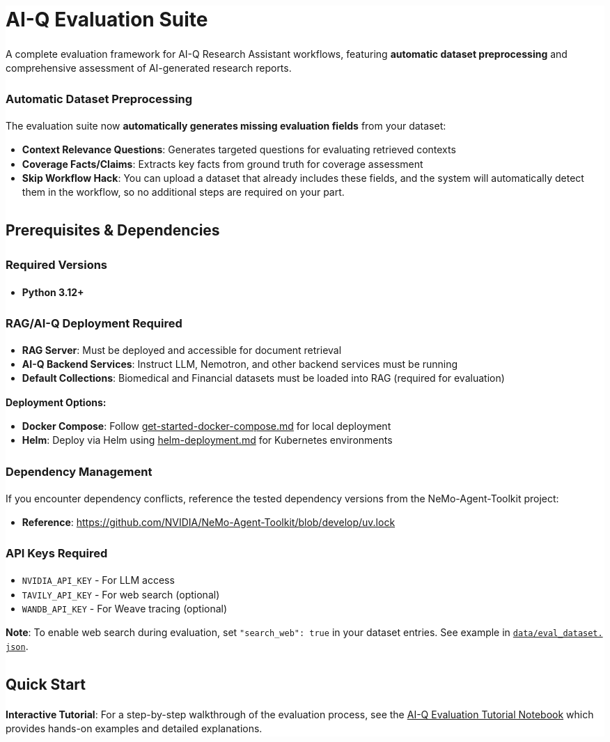

# AI-Q Evaluation Suite

A complete evaluation framework for AI-Q Research Assistant workflows, featuring **automatic dataset preprocessing** and comprehensive assessment of AI-generated research reports.


### Automatic Dataset Preprocessing
The evaluation suite now **automatically generates missing evaluation fields** from your dataset:
- **Context Relevance Questions**: Generates targeted questions for evaluating retrieved contexts
- **Coverage Facts/Claims**: Extracts key facts from ground truth for coverage assessment
- **Skip Workflow Hack**: You can upload a dataset that already includes these fields, and the system will automatically detect them in the workflow, so no additional steps are required on your part.


## Prerequisites & Dependencies

### Required Versions
- **Python 3.12+**

### RAG/AI-Q Deployment Required
- **RAG Server**: Must be deployed and accessible for document retrieval
- **AI-Q Backend Services**: Instruct LLM, Nemotron, and other backend services must be running
- **Default Collections**: Biomedical and Financial datasets must be loaded into RAG (required for evaluation)

**Deployment Options:**
- **Docker Compose**: Follow [get-started-docker-compose.md](get-started/get-started-docker-compose.md) for local deployment
- **Helm**: Deploy via Helm using [helm-deployment.md](get-started/helm-deployment.md) for Kubernetes environments

### Dependency Management
If you encounter dependency conflicts, reference the tested dependency versions from the NeMo-Agent-Toolkit project:
- **Reference**: https://github.com/NVIDIA/NeMo-Agent-Toolkit/blob/develop/uv.lock

### API Keys Required
- `NVIDIA_API_KEY` - For LLM access
- `TAVILY_API_KEY` - For web search (optional)
- `WANDB_API_KEY` - For Weave tracing (optional)

**Note**: To enable web search during evaluation, set `"search_web": true` in your dataset entries. See example in [`data/eval_dataset.json`](../data/eval_dataset.json).

## Quick Start

**Interactive Tutorial**: For a step-by-step walkthrough of the evaluation process, see the [AI-Q Evaluation Tutorial Notebook](../notebooks/aira_evaluation_tutorial.ipynb) which provides hands-on examples and detailed explanations.
